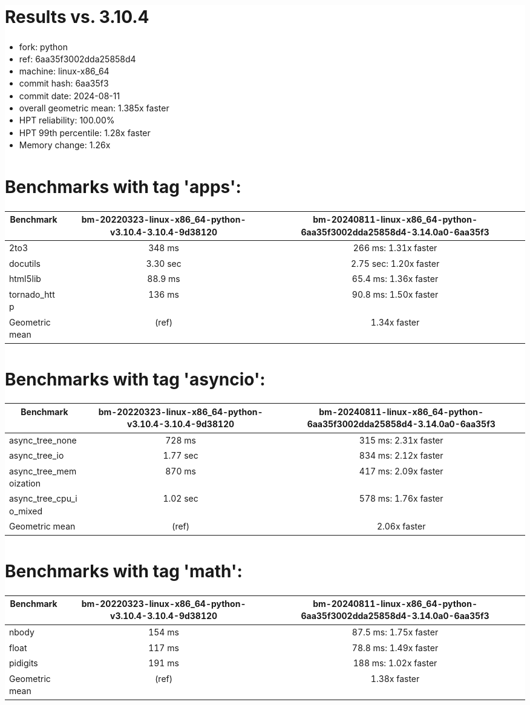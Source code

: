# Results vs. 3.10.4

- fork: python
- ref: 6aa35f3002dda25858d4
- machine: linux-x86_64
- commit hash: 6aa35f3
- commit date: 2024-08-11
- overall geometric mean: 1.385x faster
- HPT reliability: 100.00%
- HPT 99th percentile: 1.28x faster
- Memory change: 1.26x

Benchmarks with tag 'apps':
===========================

| Benchmark      | bm-20220323-linux-x86_64-python-v3.10.4-3.10.4-9d38120 | bm-20240811-linux-x86_64-python-6aa35f3002dda25858d4-3.14.0a0-6aa35f3 |
|----------------|:------------------------------------------------------:|:---------------------------------------------------------------------:|
| 2to3           | 348 ms                                                 | 266 ms: 1.31x faster                                                  |
| docutils       | 3.30 sec                                               | 2.75 sec: 1.20x faster                                                |
| html5lib       | 88.9 ms                                                | 65.4 ms: 1.36x faster                                                 |
| tornado_http   | 136 ms                                                 | 90.8 ms: 1.50x faster                                                 |
| Geometric mean | (ref)                                                  | 1.34x faster                                                          |

Benchmarks with tag 'asyncio':
==============================

| Benchmark               | bm-20220323-linux-x86_64-python-v3.10.4-3.10.4-9d38120 | bm-20240811-linux-x86_64-python-6aa35f3002dda25858d4-3.14.0a0-6aa35f3 |
|-------------------------|:------------------------------------------------------:|:---------------------------------------------------------------------:|
| async_tree_none         | 728 ms                                                 | 315 ms: 2.31x faster                                                  |
| async_tree_io           | 1.77 sec                                               | 834 ms: 2.12x faster                                                  |
| async_tree_memoization  | 870 ms                                                 | 417 ms: 2.09x faster                                                  |
| async_tree_cpu_io_mixed | 1.02 sec                                               | 578 ms: 1.76x faster                                                  |
| Geometric mean          | (ref)                                                  | 2.06x faster                                                          |

Benchmarks with tag 'math':
===========================

| Benchmark      | bm-20220323-linux-x86_64-python-v3.10.4-3.10.4-9d38120 | bm-20240811-linux-x86_64-python-6aa35f3002dda25858d4-3.14.0a0-6aa35f3 |
|----------------|:------------------------------------------------------:|:---------------------------------------------------------------------:|
| nbody          | 154 ms                                                 | 87.5 ms: 1.75x faster                                                 |
| float          | 117 ms                                                 | 78.8 ms: 1.49x faster                                                 |
| pidigits       | 191 ms                                                 | 188 ms: 1.02x faster                                                  |
| Geometric mean | (ref)                                                  | 1.38x faster                                                          |
